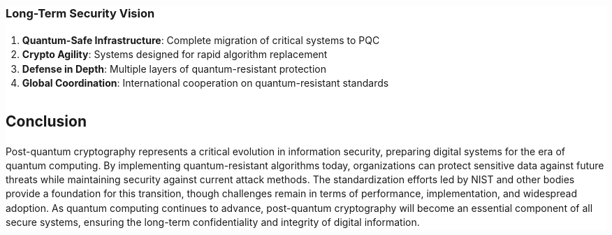 ### Long-Term Security Vision
1. **Quantum-Safe Infrastructure**: Complete migration of critical systems to PQC
2. **Crypto Agility**: Systems designed for rapid algorithm replacement
3. **Defense in Depth**: Multiple layers of quantum-resistant protection
4. **Global Coordination**: International cooperation on quantum-resistant standards

## Conclusion
Post-quantum cryptography represents a critical evolution in information security, preparing digital systems for the era of quantum computing. By implementing quantum-resistant algorithms today, organizations can protect sensitive data against future threats while maintaining security against current attack methods. The standardization efforts led by NIST and other bodies provide a foundation for this transition, though challenges remain in terms of performance, implementation, and widespread adoption. As quantum computing continues to advance, post-quantum cryptography will become an essential component of all secure systems, ensuring the long-term confidentiality and integrity of digital information.
